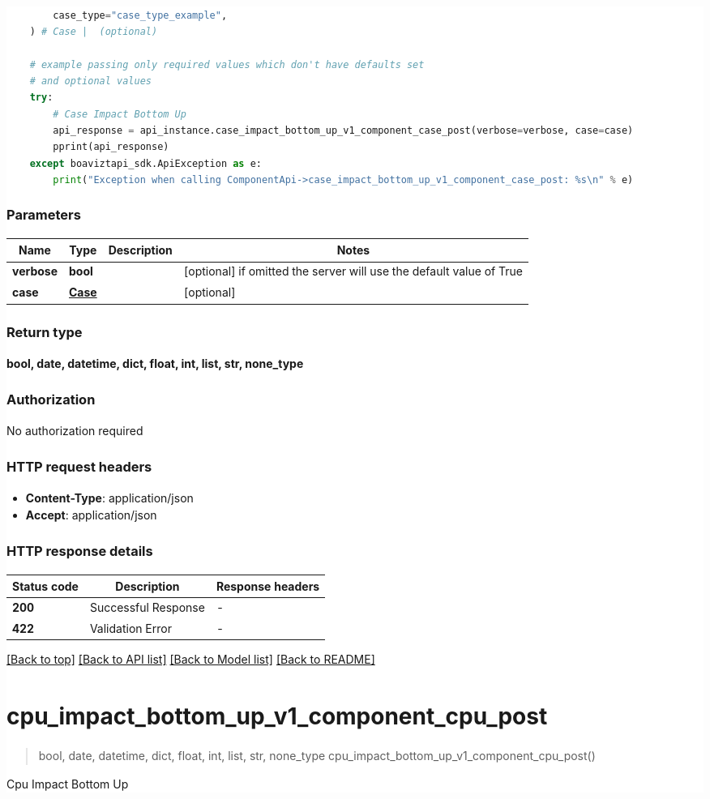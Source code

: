 ```python
        case_type="case_type_example",
    ) # Case |  (optional)

    # example passing only required values which don't have defaults set
    # and optional values
    try:
        # Case Impact Bottom Up
        api_response = api_instance.case_impact_bottom_up_v1_component_case_post(verbose=verbose, case=case)
        pprint(api_response)
    except boaviztapi_sdk.ApiException as e:
        print("Exception when calling ComponentApi->case_impact_bottom_up_v1_component_case_post: %s\n" % e)
```


### Parameters

Name | Type | Description  | Notes
------------- | ------------- | ------------- | -------------
 **verbose** | **bool**|  | [optional] if omitted the server will use the default value of True
 **case** | [**Case**](Case.md)|  | [optional]

### Return type

**bool, date, datetime, dict, float, int, list, str, none_type**

### Authorization

No authorization required

### HTTP request headers

 - **Content-Type**: application/json
 - **Accept**: application/json


### HTTP response details

| Status code | Description | Response headers |
|-------------|-------------|------------------|
**200** | Successful Response |  -  |
**422** | Validation Error |  -  |

[[Back to top]](#) [[Back to API list]](../README.md#documentation-for-api-endpoints) [[Back to Model list]](../README.md#documentation-for-models) [[Back to README]](../README.md)

# **cpu_impact_bottom_up_v1_component_cpu_post**
> bool, date, datetime, dict, float, int, list, str, none_type cpu_impact_bottom_up_v1_component_cpu_post()

Cpu Impact Bottom Up
